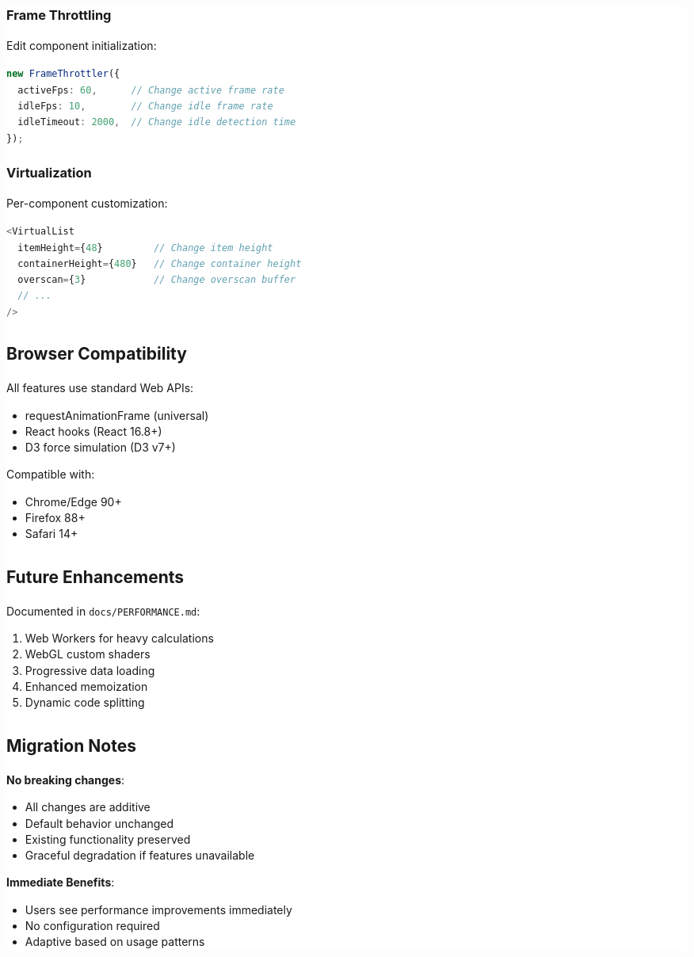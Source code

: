 ### Frame Throttling
Edit component initialization:
```typescript
new FrameThrottler({
  activeFps: 60,      // Change active frame rate
  idleFps: 10,        // Change idle frame rate
  idleTimeout: 2000,  // Change idle detection time
});
```

### Virtualization
Per-component customization:
```typescript
<VirtualList
  itemHeight={48}         // Change item height
  containerHeight={480}   // Change container height
  overscan={3}            // Change overscan buffer
  // ...
/>
```

## Browser Compatibility

All features use standard Web APIs:
- requestAnimationFrame (universal)
- React hooks (React 16.8+)
- D3 force simulation (D3 v7+)

Compatible with:
- Chrome/Edge 90+
- Firefox 88+
- Safari 14+

## Future Enhancements

Documented in `docs/PERFORMANCE.md`:
1. Web Workers for heavy calculations
2. WebGL custom shaders
3. Progressive data loading
4. Enhanced memoization
5. Dynamic code splitting

## Migration Notes

**No breaking changes**:
- All changes are additive
- Default behavior unchanged
- Existing functionality preserved
- Graceful degradation if features unavailable

**Immediate Benefits**:
- Users see performance improvements immediately
- No configuration required
- Adaptive based on usage patterns
